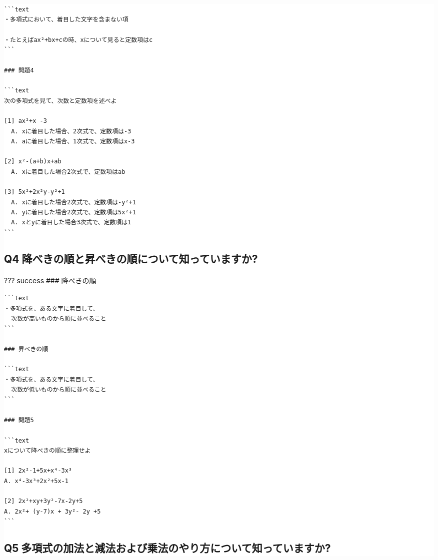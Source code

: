     ```text
    ・多項式において、着目した文字を含まない項

    ・たとえばax²+bx+cの時、xについて見ると定数項はc
    ```

    ### 問題4

    ```text
    次の多項式を見て、次数と定数項を述べよ

    [1] ax²+x -3
      A. xに着目した場合、2次式で、定数項は-3
      A. aに着目した場合、1次式で、定数項はx-3
    
    [2] x²-(a+b)x+ab
      A. xに着目した場合2次式で、定数項はab
    
    [3] 5x²+2x²y-y²+1
      A. xに着目した場合2次式で、定数項は-y²+1
      A. yに着目した場合2次式で、定数項は5x²+1
      A. xとyに着目した場合3次式で、定数項は1
    ```

## Q4 降べきの順と昇べきの順について知っていますか?

??? success
    ### 降べきの順

    ```text
    ・多項式を、ある文字に着目して、
      次数が高いものから順に並べること
    ```

    ### 昇べきの順

    ```text
    ・多項式を、ある文字に着目して、
      次数が低いものから順に並べること
    ```

    ### 問題5

    ```text
    xについて降べきの順に整理せよ
    
    [1] 2x²-1+5x+x⁴-3x³
    A. x⁴-3x³+2x²+5x-1

    [2] 2x²+xy+3y²-7x-2y+5
    A. 2x²+ (y-7)x + 3y²- 2y +5
    ```

## Q5 多項式の加法と減法および乗法のやり方について知っていますか?
